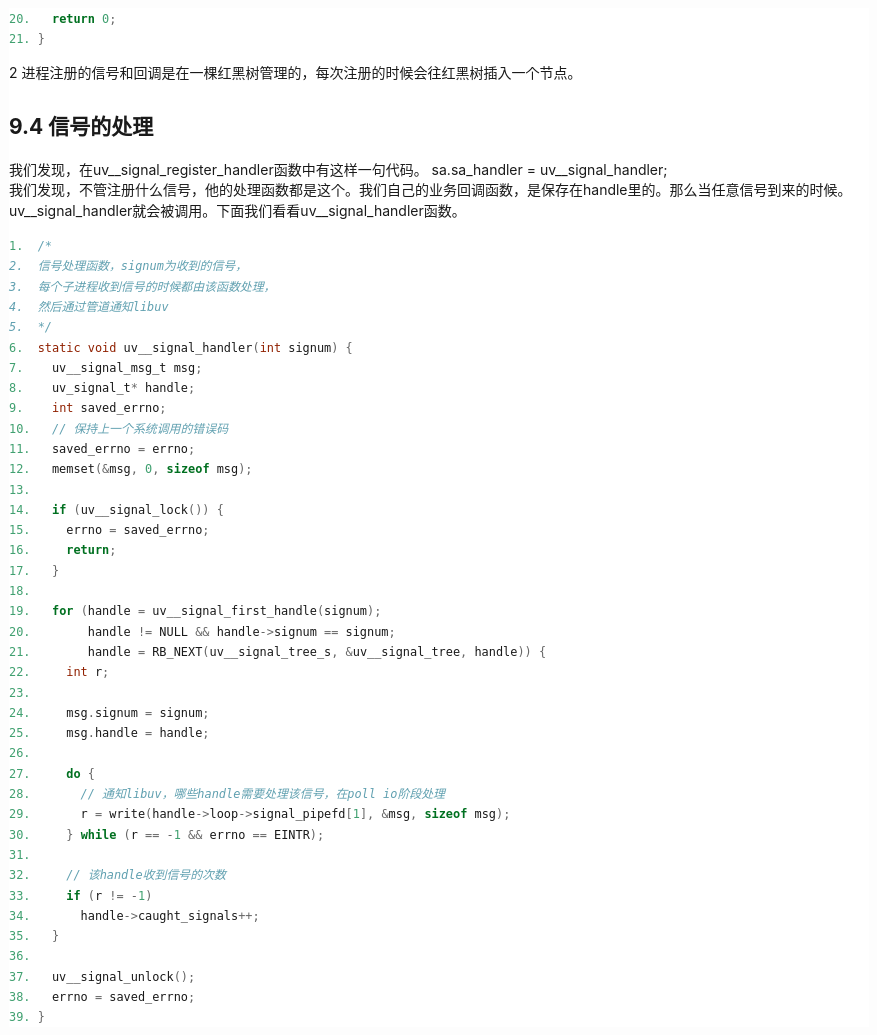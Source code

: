 ```c
20.	  return 0;  
21.	}  
```

2 进程注册的信号和回调是在一棵红黑树管理的，每次注册的时候会往红黑树插入一个节点。
## 9.4 信号的处理
我们发现，在uv__signal_register_handler函数中有这样一句代码。
sa.sa_handler = uv__signal_handler;  
我们发现，不管注册什么信号，他的处理函数都是这个。我们自己的业务回调函数，是保存在handle里的。那么当任意信号到来的时候。uv__signal_handler就会被调用。下面我们看看uv__signal_handler函数。

```c
1.	/* 
2.	信号处理函数，signum为收到的信号， 
3.	每个子进程收到信号的时候都由该函数处理， 
4.	然后通过管道通知libuv 
5.	*/  
6.	static void uv__signal_handler(int signum) {  
7.	  uv__signal_msg_t msg;  
8.	  uv_signal_t* handle;  
9.	  int saved_errno;  
10.	  // 保持上一个系统调用的错误码  
11.	  saved_errno = errno;  
12.	  memset(&msg, 0, sizeof msg);  
13.	  
14.	  if (uv__signal_lock()) {  
15.	    errno = saved_errno;  
16.	    return;  
17.	  }  
18.	  
19.	  for (handle = uv__signal_first_handle(signum);  
20.	       handle != NULL && handle->signum == signum;  
21.	       handle = RB_NEXT(uv__signal_tree_s, &uv__signal_tree, handle)) {  
22.	    int r;  
23.	  
24.	    msg.signum = signum;  
25.	    msg.handle = handle;  
26.	  
27.	    do {  
28.	      // 通知libuv，哪些handle需要处理该信号，在poll io阶段处理  
29.	      r = write(handle->loop->signal_pipefd[1], &msg, sizeof msg);  
30.	    } while (r == -1 && errno == EINTR);  
31.	  
32.	    // 该handle收到信号的次数  
33.	    if (r != -1)  
34.	      handle->caught_signals++;  
35.	  }  
36.	  
37.	  uv__signal_unlock();  
38.	  errno = saved_errno;  
39.	}  
```
